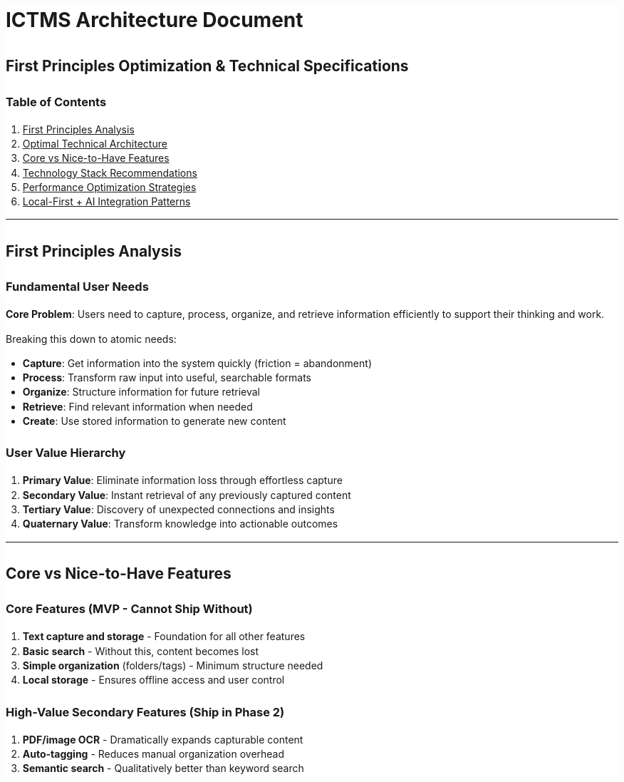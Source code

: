 # ICTMS Architecture Document
## First Principles Optimization & Technical Specifications

### Table of Contents
1. [First Principles Analysis](#first-principles-analysis)
2. [Optimal Technical Architecture](#optimal-technical-architecture)
3. [Core vs Nice-to-Have Features](#core-vs-nice-to-have-features)
4. [Technology Stack Recommendations](#technology-stack-recommendations)
5. [Performance Optimization Strategies](#performance-optimization-strategies)
6. [Local-First + AI Integration Patterns](#local-first--ai-integration-patterns)

---

## First Principles Analysis

### Fundamental User Needs

**Core Problem**: Users need to capture, process, organize, and retrieve information efficiently to support their thinking and work.

Breaking this down to atomic needs:
- **Capture**: Get information into the system quickly (friction = abandonment)
- **Process**: Transform raw input into useful, searchable formats
- **Organize**: Structure information for future retrieval
- **Retrieve**: Find relevant information when needed
- **Create**: Use stored information to generate new content

### User Value Hierarchy
1. **Primary Value**: Eliminate information loss through effortless capture
2. **Secondary Value**: Instant retrieval of any previously captured content
3. **Tertiary Value**: Discovery of unexpected connections and insights
4. **Quaternary Value**: Transform knowledge into actionable outcomes

---

## Core vs Nice-to-Have Features

### Core Features (MVP - Cannot Ship Without)
1. **Text capture and storage** - Foundation for all other features
2. **Basic search** - Without this, content becomes lost
3. **Simple organization** (folders/tags) - Minimum structure needed
4. **Local storage** - Ensures offline access and user control

### High-Value Secondary Features (Ship in Phase 2)
1. **PDF/image OCR** - Dramatically expands capturable content
2. **Auto-tagging** - Reduces manual organization overhead
3. **Semantic search** - Qualitatively better than keyword search
